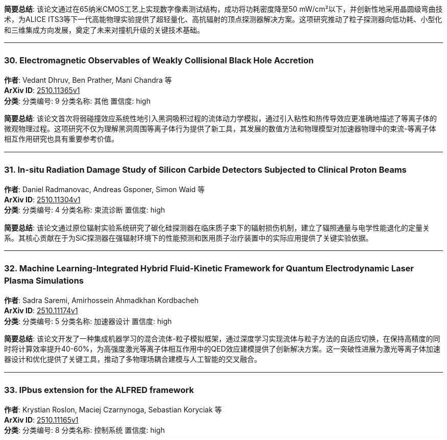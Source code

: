 **简要总结**: 该论文通过在65纳米CMOS工艺上实现数字像素测试结构，成功将功耗密度降至50 mW/cm²以下，并创新性地采用晶圆级弯曲技术，为ALICE ITS3等下一代高能物理实验提供了超轻量化、高抗辐射的顶点探测器解决方案。这项研究推动了粒子探测器向低功耗、小型化和三维集成方向发展，奠定了未来对撞机升级的关键技术基础。

---

### 30. Electromagnetic Observables of Weakly Collisional Black Hole Accretion

**作者**: Vedant Dhruv, Ben Prather, Mani Chandra 等  
**ArXiv ID**: [2510.11365v1](https://arxiv.org/abs/2510.11365v1)  
**分类**: 分类编号: 9
分类名称: 其他
置信度: high  

**简要总结**: 该论文首次将弱碰撞效应系统性地引入黑洞吸积过程的流体动力学模拟，通过引入粘性和热传导效应更准确地描述了等离子体的微观物理过程。这项研究不仅为理解黑洞周围等离子体行为提供了新工具，其发展的数值方法和物理模型对加速器物理中的束流-等离子体相互作用研究也具有重要参考价值。

---

### 31. In-situ Radiation Damage Study of Silicon Carbide Detectors Subjected to   Clinical Proton Beams

**作者**: Daniel Radmanovac, Andreas Gsponer, Simon Waid 等  
**ArXiv ID**: [2510.11304v1](https://arxiv.org/abs/2510.11304v1)  
**分类**: 分类编号: 4
分类名称: 束流诊断
置信度: high  

**简要总结**: 该论文通过原位辐射实验系统研究了碳化硅探测器在临床质子束下的辐射损伤机制，建立了辐照通量与电学性能退化的定量关系。其核心贡献在于为SiC探测器在强辐射环境下的性能预测和医用质子治疗装置中的实际应用提供了关键实验依据。

---

### 32. Machine Learning-Integrated Hybrid Fluid-Kinetic Framework for Quantum   Electrodynamic Laser Plasma Simulations

**作者**: Sadra Saremi, Amirhossein Ahmadkhan Kordbacheh  
**ArXiv ID**: [2510.11174v1](https://arxiv.org/abs/2510.11174v1)  
**分类**: 分类编号: 5
分类名称: 加速器设计
置信度: high  

**简要总结**: 该论文开发了一种集成机器学习的混合流体-粒子模拟框架，通过深度学习实现流体与粒子方法的自适应切换，在保持高精度的同时将计算效率提升40-60%，为高强度激光等离子体相互作用中的QED效应建模提供了创新解决方案。这一突破性进展为激光等离子体加速器设计和优化提供了关键工具，推动了多物理场耦合建模与人工智能的交叉融合。

---

### 33. IPbus extension for the ALFRED framework

**作者**: Krystian Roslon, Maciej Czarnynoga, Sebastian Koryciak 等  
**ArXiv ID**: [2510.11165v1](https://arxiv.org/abs/2510.11165v1)  
**分类**: 分类编号: 8
分类名称: 控制系统
置信度: high  
